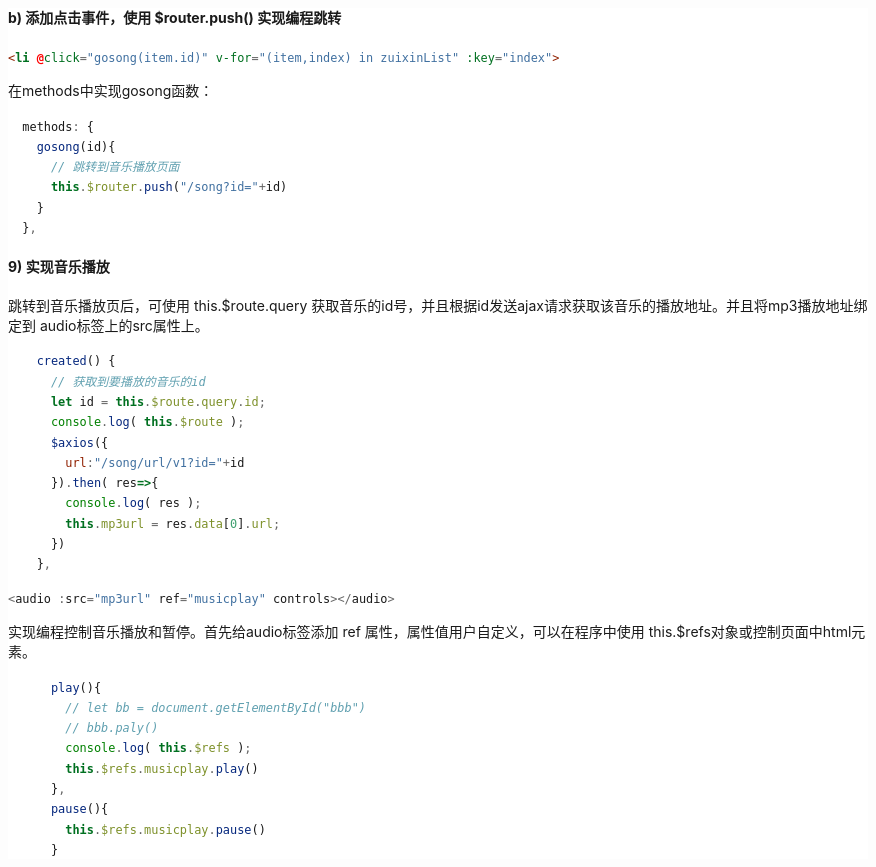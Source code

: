 #### b) 添加点击事件，使用 $router.push() 实现编程跳转

```html
<li @click="gosong(item.id)" v-for="(item,index) in zuixinList" :key="index">
```

在methods中实现gosong函数：

```js
  methods: {
    gosong(id){
      // 跳转到音乐播放页面
      this.$router.push("/song?id="+id)
    }
  },
```



#### 9) 实现音乐播放

跳转到音乐播放页后，可使用 this.$route.query 获取音乐的id号，并且根据id发送ajax请求获取该音乐的播放地址。并且将mp3播放地址绑定到 audio标签上的src属性上。

```js
    created() {
      // 获取到要播放的音乐的id
      let id = this.$route.query.id;
      console.log( this.$route );
      $axios({
        url:"/song/url/v1?id="+id
      }).then( res=>{
        console.log( res );
        this.mp3url = res.data[0].url;
      })
    },
```

```js
<audio :src="mp3url" ref="musicplay" controls></audio>
```

实现编程控制音乐播放和暂停。首先给audio标签添加 ref 属性，属性值用户自定义，可以在程序中使用 this.$refs对象或控制页面中html元素。

```js
      play(){
        // let bb = document.getElementById("bbb")
        // bbb.paly()
        console.log( this.$refs );
        this.$refs.musicplay.play()
      },
      pause(){
        this.$refs.musicplay.pause()
      }
```

